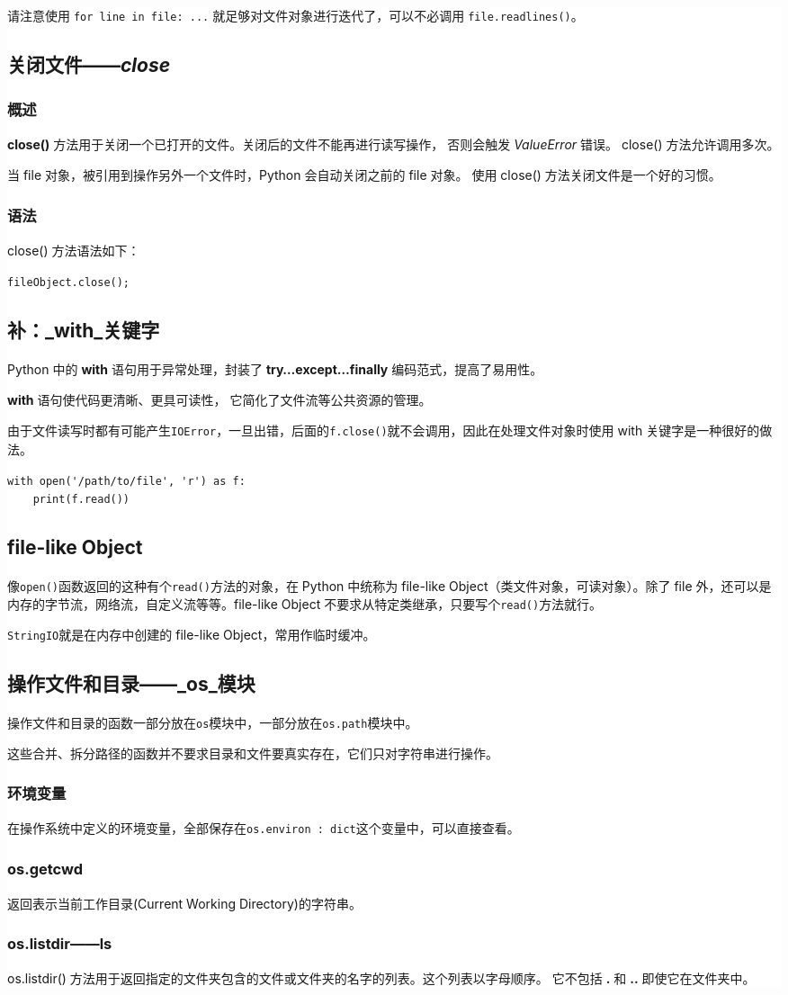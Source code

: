 请注意使用 `for line in file: ...` 就足够对文件对象进行迭代了，可以不必调用 `file.readlines()`。

## 关闭文件——_**close**_

### **概述**

**close()** 方法用于关闭一个已打开的文件。关闭后的文件不能再进行读写操作， 否则会触发 _ValueError_ 错误。 close() 方法允许调用多次。

当 file 对象，被引用到操作另外一个文件时，Python 会自动关闭之前的 file 对象。 使用 close() 方法关闭文件是一个好的习惯。

### **语法**

close() 方法语法如下：

```
fileObject.close();
```

## 补：_with_关键字

Python 中的 **with** 语句用于异常处理，封装了 **try…except…finally** 编码范式，提高了易用性。

**with** 语句使代码更清晰、更具可读性， 它简化了文件流等公共资源的管理。

由于文件读写时都有可能产生`IOError`，一旦出错，后面的`f.close()`就不会调用，因此在处理文件对象时使用 with 关键字是一种很好的做法。

```
with open('/path/to/file', 'r') as f:
    print(f.read())
```

## file-like Object

像`open()`函数返回的这种有个`read()`方法的对象，在 Python 中统称为 file-like Object（类文件对象，可读对象）。除了 file 外，还可以是内存的字节流，网络流，自定义流等等。file-like Object 不要求从特定类继承，只要写个`read()`方法就行。

`StringIO`就是在内存中创建的 file-like Object，常用作临时缓冲。

## 操作文件和目录——_os_模块

操作文件和目录的函数一部分放在`os`模块中，一部分放在`os.path`模块中。

这些合并、拆分路径的函数并不要求目录和文件要真实存在，它们只对字符串进行操作。

### **环境变量**

在操作系统中定义的环境变量，全部保存在`os.environ : dict`这个变量中，可以直接查看。

### os.getcwd

返回表示当前工作目录(Current Working Directory)的字符串。

### **os.listdir——ls**

os.listdir() 方法用于返回指定的文件夹包含的文件或文件夹的名字的列表。这个列表以字母顺序。 它不包括 **.** 和 **..** 即使它在文件夹中。
